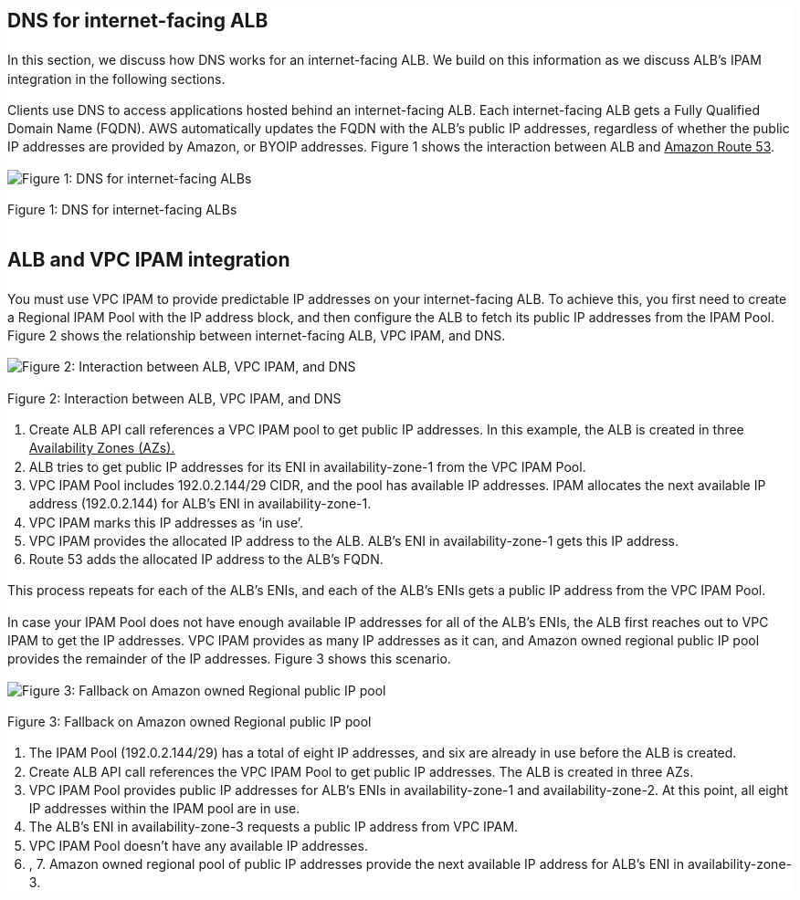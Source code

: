 ## DNS for internet-facing ALB

In this section, we discuss how DNS works for an internet-facing ALB. We build on this information as we discuss ALB’s IPAM integration in the following sections.

Clients use DNS to access applications hosted behind an internet-facing ALB. Each internet-facing ALB gets a Fully Qualified Domain Name (FQDN). AWS automatically updates the FQDN with the ALB’s public IP addresses, regardless of whether the public IP addresses are provided by Amazon, or BYOIP addresses. Figure 1 shows the interaction between ALB and [Amazon Route 53](https://aws.amazon.com/route53/).

![Figure 1: DNS for internet-facing ALBs](https://d2908q01vomqb2.cloudfront.net/5b384ce32d8cdef02bc3a139d4cac0a22bb029e8/2025/04/14/alb-ipam-figure-1-new.png)

Figure 1: DNS for internet-facing ALBs

## ALB and VPC IPAM integration

You must use VPC IPAM to provide predictable IP addresses on your internet-facing ALB. To achieve this, you first need to create a Regional IPAM Pool with the IP address block, and then configure the ALB to fetch its public IP addresses from the IPAM Pool. Figure 2 shows the relationship between internet-facing ALB, VPC IPAM, and DNS.

![Figure 2: Interaction between ALB, VPC IPAM, and DNS](https://d2908q01vomqb2.cloudfront.net/5b384ce32d8cdef02bc3a139d4cac0a22bb029e8/2025/04/14/alb-ipam-figure-2-new.png)

Figure 2: Interaction between ALB, VPC IPAM, and DNS

  1. Create ALB API call references a VPC IPAM pool to get public IP addresses. In this example, the ALB is created in three [Availability Zones (AZs).](https://docs.aws.amazon.com/AmazonRDS/latest/UserGuide/Concepts.RegionsAndAvailabilityZones.html)
  2. ALB tries to get public IP addresses for its ENI in availability-zone-1 from the VPC IPAM Pool.
  3. VPC IPAM Pool includes 192.0.2.144/29 CIDR, and the pool has available IP addresses. IPAM allocates the next available IP address (192.0.2.144) for ALB’s ENI in availability-zone-1.
  4. VPC IPAM marks this IP addresses as ‘in use’.
  5. VPC IPAM provides the allocated IP address to the ALB. ALB’s ENI in availability-zone-1 gets this IP address.
  6. Route 53 adds the allocated IP address to the ALB’s FQDN.

This process repeats for each of the ALB’s ENIs, and each of the ALB’s ENIs gets a public IP address from the VPC IPAM Pool.

In case your IPAM Pool does not have enough available IP addresses for all of the ALB’s ENIs, the ALB first reaches out to VPC IPAM to get the IP addresses. VPC IPAM provides as many IP addresses as it can, and Amazon owned regional public IP pool provides the remainder of the IP addresses. Figure 3 shows this scenario.

![Figure 3: Fallback on Amazon owned Regional public IP pool](https://d2908q01vomqb2.cloudfront.net/5b384ce32d8cdef02bc3a139d4cac0a22bb029e8/2025/04/14/alb-ipam-figure-3-new.png)

Figure 3: Fallback on Amazon owned Regional public IP pool

  1. The IPAM Pool (192.0.2.144/29) has a total of eight IP addresses, and six are already in use before the ALB is created.
  2. Create ALB API call references the VPC IPAM Pool to get public IP addresses. The ALB is created in three AZs.
  3. VPC IPAM Pool provides public IP addresses for ALB’s ENIs in availability-zone-1 and availability-zone-2. At this point, all eight IP addresses within the IPAM pool are in use.
  4. The ALB’s ENI in availability-zone-3 requests a public IP address from VPC IPAM.
  5. VPC IPAM Pool doesn’t have any available IP addresses.
  6. , 7. Amazon owned regional pool of public IP addresses provide the next available IP address for ALB’s ENI in availability-zone-3.
